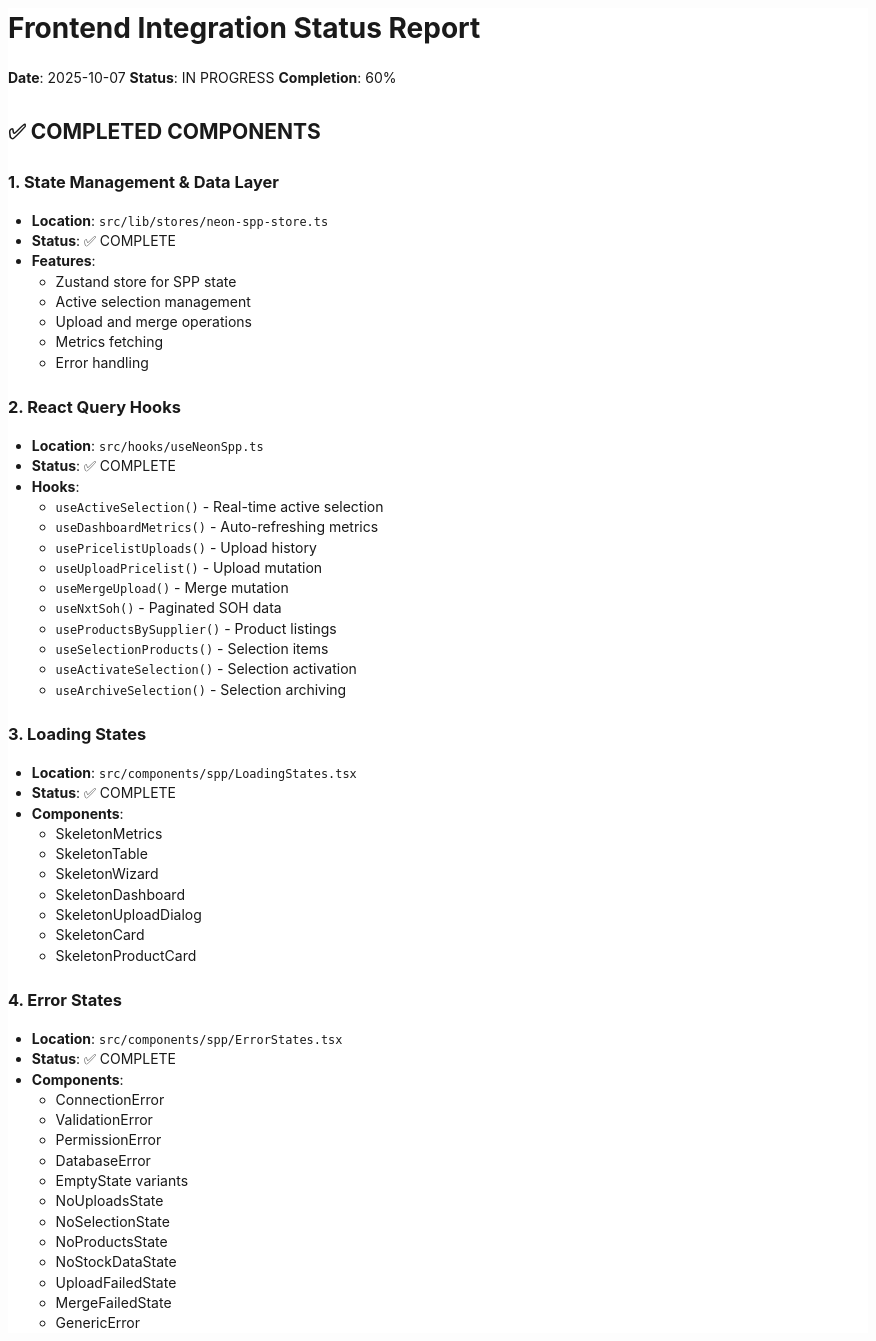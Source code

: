 # Frontend Integration Status Report

**Date**: 2025-10-07
**Status**: IN PROGRESS
**Completion**: 60%

## ✅ COMPLETED COMPONENTS

### 1. State Management & Data Layer
- **Location**: `src/lib/stores/neon-spp-store.ts`
- **Status**: ✅ COMPLETE
- **Features**:
  - Zustand store for SPP state
  - Active selection management
  - Upload and merge operations
  - Metrics fetching
  - Error handling

### 2. React Query Hooks
- **Location**: `src/hooks/useNeonSpp.ts`
- **Status**: ✅ COMPLETE
- **Hooks**:
  - `useActiveSelection()` - Real-time active selection
  - `useDashboardMetrics()` - Auto-refreshing metrics
  - `usePricelistUploads()` - Upload history
  - `useUploadPricelist()` - Upload mutation
  - `useMergeUpload()` - Merge mutation
  - `useNxtSoh()` - Paginated SOH data
  - `useProductsBySupplier()` - Product listings
  - `useSelectionProducts()` - Selection items
  - `useActivateSelection()` - Selection activation
  - `useArchiveSelection()` - Selection archiving

### 3. Loading States
- **Location**: `src/components/spp/LoadingStates.tsx`
- **Status**: ✅ COMPLETE
- **Components**:
  - SkeletonMetrics
  - SkeletonTable
  - SkeletonWizard
  - SkeletonDashboard
  - SkeletonUploadDialog
  - SkeletonCard
  - SkeletonProductCard

### 4. Error States
- **Location**: `src/components/spp/ErrorStates.tsx`
- **Status**: ✅ COMPLETE
- **Components**:
  - ConnectionError
  - ValidationError
  - PermissionError
  - DatabaseError
  - EmptyState variants
  - NoUploadsState
  - NoSelectionState
  - NoProductsState
  - NoStockDataState
  - UploadFailedState
  - MergeFailedState
  - GenericError